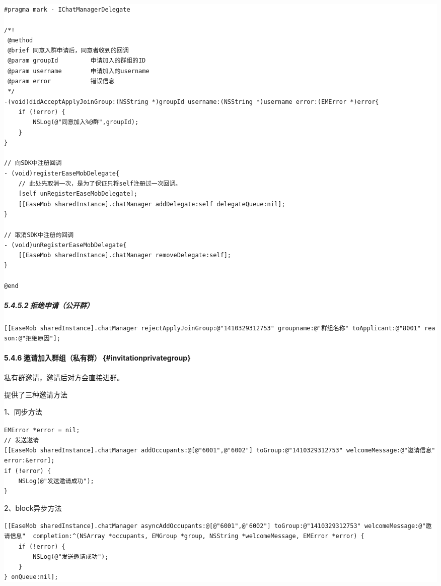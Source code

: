 	#pragma mark - IChatManagerDelegate

	/*!
	 @method
	 @brief 同意入群申请后，同意者收到的回调
	 @param groupId         申请加入的群组的ID
	 @param username        申请加入的username
	 @param error           错误信息
	 */
	-(void)didAcceptApplyJoinGroup:(NSString *)groupId username:(NSString *)username error:(EMError *)error{
    	if (!error) {
        	NSLog(@"同意加入%@群",groupId);
	    }
	}

	// 向SDK中注册回调
	- (void)registerEaseMobDelegate{
    	// 此处先取消一次，是为了保证只将self注册过一次回调。
	    [self unRegisterEaseMobDelegate];
    	[[EaseMob sharedInstance].chatManager addDelegate:self delegateQueue:nil];
	}

	// 取消SDK中注册的回调
	- (void)unRegisterEaseMobDelegate{
    	[[EaseMob sharedInstance].chatManager removeDelegate:self];
	}

	@end


##### 5.4.5.2	拒绝申请（公开群）

	[[EaseMob sharedInstance].chatManager rejectApplyJoinGroup:@"1410329312753" groupname:@"群组名称" toApplicant:@"8001" reason:@"拒绝原因"];

#### 5.4.6	邀请加入群组（私有群） {#invitationprivategroup}

私有群邀请，邀请后对方会直接进群。

提供了三种邀请方法

1、同步方法

    EMError *error = nil;
    // 发送邀请
    [[EaseMob sharedInstance].chatManager addOccupants:@[@"6001",@"6002"] toGroup:@"1410329312753" welcomeMessage:@"邀请信息" error:&error];
    if (!error) {
        NSLog(@"发送邀请成功");
    }
2、block异步方法

    [[EaseMob sharedInstance].chatManager asyncAddOccupants:@[@"6001",@"6002"] toGroup:@"1410329312753" welcomeMessage:@"邀请信息"  completion:^(NSArray *occupants, EMGroup *group, NSString *welcomeMessage, EMError *error) {
        if (!error) {
            NSLog(@"发送邀请成功");
        }
    } onQueue:nil];
    